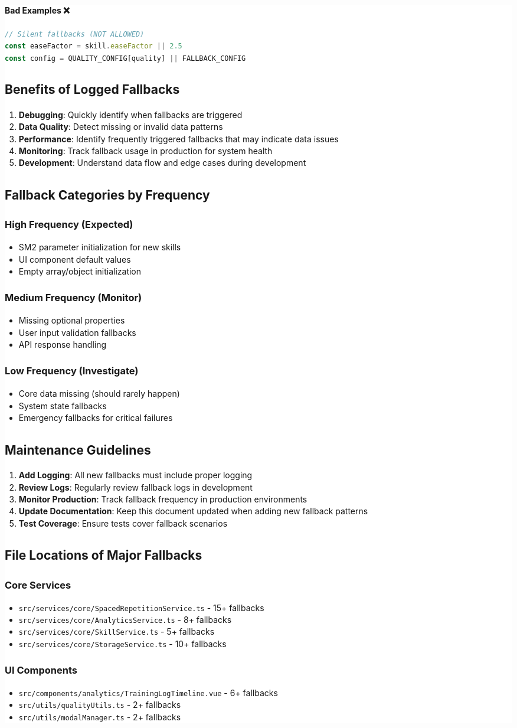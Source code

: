 #### Bad Examples ❌
```typescript
// Silent fallbacks (NOT ALLOWED)
const easeFactor = skill.easeFactor || 2.5
const config = QUALITY_CONFIG[quality] || FALLBACK_CONFIG
```

## Benefits of Logged Fallbacks

1. **Debugging**: Quickly identify when fallbacks are triggered
2. **Data Quality**: Detect missing or invalid data patterns  
3. **Performance**: Identify frequently triggered fallbacks that may indicate data issues
4. **Monitoring**: Track fallback usage in production for system health
5. **Development**: Understand data flow and edge cases during development

## Fallback Categories by Frequency

### High Frequency (Expected)
- SM2 parameter initialization for new skills
- UI component default values  
- Empty array/object initialization

### Medium Frequency (Monitor) 
- Missing optional properties
- User input validation fallbacks
- API response handling

### Low Frequency (Investigate)
- Core data missing (should rarely happen)
- System state fallbacks
- Emergency fallbacks for critical failures

## Maintenance Guidelines

1. **Add Logging**: All new fallbacks must include proper logging
2. **Review Logs**: Regularly review fallback logs in development
3. **Monitor Production**: Track fallback frequency in production environments
4. **Update Documentation**: Keep this document updated when adding new fallback patterns
5. **Test Coverage**: Ensure tests cover fallback scenarios

## File Locations of Major Fallbacks

### Core Services
- `src/services/core/SpacedRepetitionService.ts` - 15+ fallbacks
- `src/services/core/AnalyticsService.ts` - 8+ fallbacks  
- `src/services/core/SkillService.ts` - 5+ fallbacks
- `src/services/core/StorageService.ts` - 10+ fallbacks

### UI Components
- `src/components/analytics/TrainingLogTimeline.vue` - 6+ fallbacks
- `src/utils/qualityUtils.ts` - 2+ fallbacks
- `src/utils/modalManager.ts` - 2+ fallbacks
